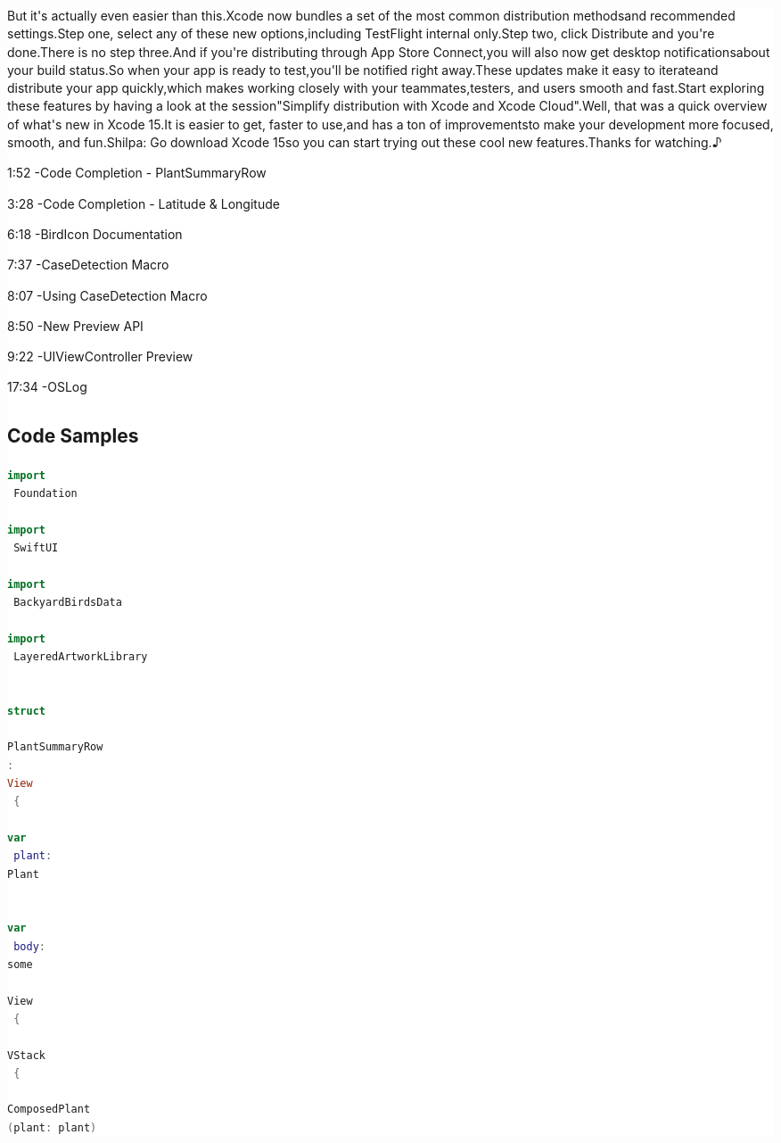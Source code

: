 But it's actually even easier than this.Xcode now bundles a set of the most common distribution methodsand recommended settings.Step one, select any of these new options,including TestFlight internal only.Step two, click Distribute and you're done.There is no step three.And if you're distributing through App Store Connect,you will also now get desktop notificationsabout your build status.So when your app is ready to test,you'll be notified right away.These updates make it easy to iterateand distribute your app quickly,which makes working closely with your teammates,testers, and users smooth and fast.Start exploring these features by having a look at the session"Simplify distribution with Xcode and Xcode Cloud".Well, that was a quick overview of what's new in Xcode 15.It is easier to get, faster to use,and has a ton of improvementsto make your development more focused, smooth, and fun.Shilpa: Go download Xcode 15so you can start trying out these cool new features.Thanks for watching.♪

1:52 -Code Completion - PlantSummaryRow

3:28 -Code Completion - Latitude & Longitude

6:18 -BirdIcon Documentation

7:37 -CaseDetection Macro

8:07 -Using CaseDetection Macro

8:50 -New Preview API

9:22 -UIViewController Preview

17:34 -OSLog

## Code Samples

```swift
import
 Foundation

import
 SwiftUI

import
 BackyardBirdsData

import
 LayeredArtworkLibrary


struct
 
PlantSummaryRow
: 
View
 {
    
var
 plant: 
Plant

    
var
 body: 
some
 
View
 {
        
VStack
 {
            
ComposedPlant
(plant: plant)
```